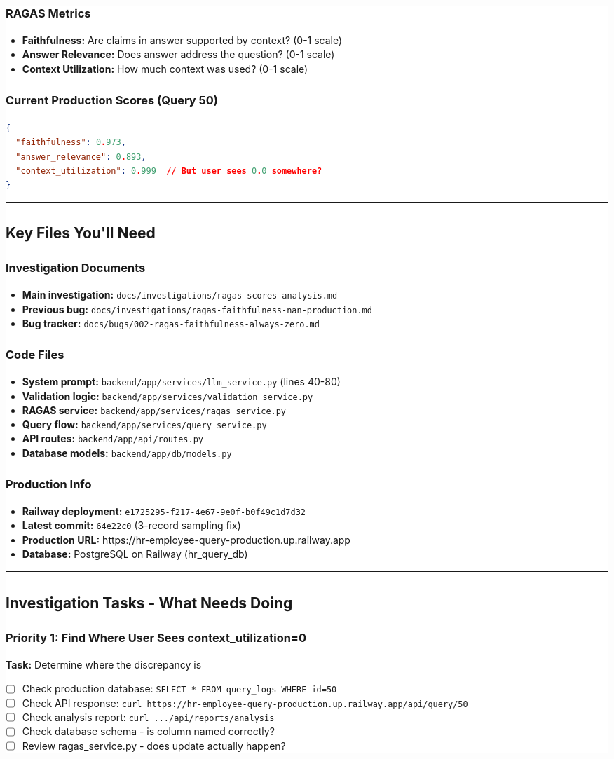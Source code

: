 ### RAGAS Metrics
- **Faithfulness:** Are claims in answer supported by context? (0-1 scale)
- **Answer Relevance:** Does answer address the question? (0-1 scale)
- **Context Utilization:** How much context was used? (0-1 scale)

### Current Production Scores (Query 50)
```json
{
  "faithfulness": 0.973,
  "answer_relevance": 0.893,
  "context_utilization": 0.999  // But user sees 0.0 somewhere?
}
```

---

## Key Files You'll Need

### Investigation Documents
- **Main investigation:** `docs/investigations/ragas-scores-analysis.md`
- **Previous bug:** `docs/investigations/ragas-faithfulness-nan-production.md`
- **Bug tracker:** `docs/bugs/002-ragas-faithfulness-always-zero.md`

### Code Files
- **System prompt:** `backend/app/services/llm_service.py` (lines 40-80)
- **Validation logic:** `backend/app/services/validation_service.py`
- **RAGAS service:** `backend/app/services/ragas_service.py`
- **Query flow:** `backend/app/services/query_service.py`
- **API routes:** `backend/app/api/routes.py`
- **Database models:** `backend/app/db/models.py`

### Production Info
- **Railway deployment:** `e1725295-f217-4e67-9e0f-b0f49c1d7d32`
- **Latest commit:** `64e22c0` (3-record sampling fix)
- **Production URL:** https://hr-employee-query-production.up.railway.app
- **Database:** PostgreSQL on Railway (hr_query_db)

---

## Investigation Tasks - What Needs Doing

### Priority 1: Find Where User Sees context_utilization=0

**Task:** Determine where the discrepancy is
- [ ] Check production database: `SELECT * FROM query_logs WHERE id=50`
- [ ] Check API response: `curl https://hr-employee-query-production.up.railway.app/api/query/50`
- [ ] Check analysis report: `curl .../api/reports/analysis`
- [ ] Check database schema - is column named correctly?
- [ ] Review ragas_service.py - does update actually happen?
